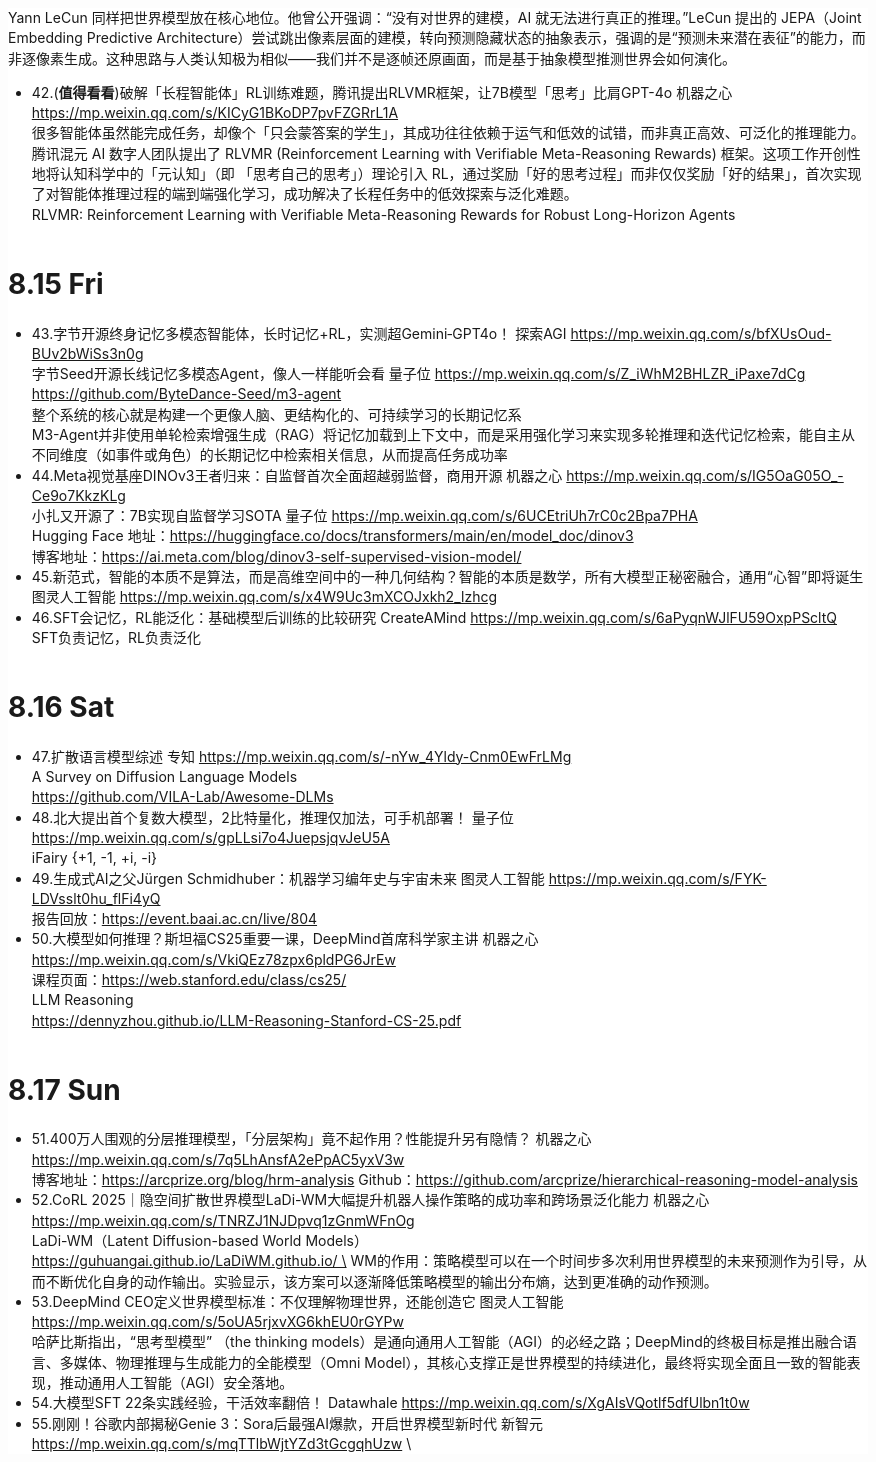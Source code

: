   Yann LeCun 同样把世界模型放在核心地位。他曾公开强调：“没有对世界的建模，AI 就无法进行真正的推理。”LeCun 提出的 JEPA（Joint Embedding Predictive Architecture）尝试跳出像素层面的建模，转向预测隐藏状态的抽象表示，强调的是“预测未来潜在表征”的能力，而非逐像素生成。这种思路与人类认知极为相似——我们并不是逐帧还原画面，而是基于抽象模型推测世界会如何演化。
* 42.(**值得看看**)破解「长程智能体」RL训练难题，腾讯提出RLVMR框架，让7B模型「思考」比肩GPT-4o  机器之心  https://mp.weixin.qq.com/s/KICyG1BKoDP7pvFZGRrL1A \
  很多智能体虽然能完成任务，却像个「只会蒙答案的学生」，其成功往往依赖于运气和低效的试错，而非真正高效、可泛化的推理能力。 \
  腾讯混元 AI 数字人团队提出了 RLVMR (Reinforcement Learning with Verifiable Meta-Reasoning Rewards) 框架。这项工作开创性地将认知科学中的「元认知」（即 「思考自己的思考」）理论引入 RL，通过奖励「好的思考过程」而非仅仅奖励「好的结果」，首次实现了对智能体推理过程的端到端强化学习，成功解决了长程任务中的低效探索与泛化难题。 \
  RLVMR: Reinforcement Learning with Verifiable Meta-Reasoning Rewards for Robust Long-Horizon Agents

# 8.15 Fri
* 43.字节开源终身记忆多模态智能体，长时记忆+RL，实测超Gemini‑GPT4o！  探索AGI  https://mp.weixin.qq.com/s/bfXUsOud-BUv2bWiSs3n0g \
  字节Seed开源长线记忆多模态Agent，像人一样能听会看  量子位  https://mp.weixin.qq.com/s/Z_iWhM2BHLZR_iPaxe7dCg \
  https://github.com/ByteDance-Seed/m3-agent \
  整个系统的核心就是构建一个更像人脑、更结构化的、可持续学习的长期记忆系 \
  M3-Agent并非使用单轮检索增强生成（RAG）将记忆加载到上下文中，而是采用强化学习来实现多轮推理和迭代记忆检索，能自主从不同维度（如事件或角色）的长期记忆中检索相关信息，从而提高任务成功率
* 44.Meta视觉基座DINOv3王者归来：自监督首次全面超越弱监督，商用开源  机器之心  https://mp.weixin.qq.com/s/IG5OaG05O_-Ce9o7KkzKLg \
  小扎又开源了：7B实现自监督学习SOTA  量子位  https://mp.weixin.qq.com/s/6UCEtriUh7rC0c2Bpa7PHA \
  Hugging Face 地址：https://huggingface.co/docs/transformers/main/en/model_doc/dinov3 \
  博客地址：https://ai.meta.com/blog/dinov3-self-supervised-vision-model/
* 45.新范式，智能的本质不是算法，而是高维空间中的一种几何结构？智能的本质是数学，所有大模型正秘密融合，通用“心智”即将诞生  图灵人工智能  https://mp.weixin.qq.com/s/x4W9Uc3mXCOJxkh2_lzhcg 
* 46.SFT会记忆，RL能泛化：基础模型后训练的比较研究  CreateAMind  https://mp.weixin.qq.com/s/6aPyqnWJlFU59OxpPScltQ \
  SFT负责记忆，RL负责泛化

# 8.16 Sat
* 47.扩散语言模型综述  专知  https://mp.weixin.qq.com/s/-nYw_4Yldy-Cnm0EwFrLMg \
  A Survey on Diffusion Language Models \
  https://github.com/VILA-Lab/Awesome-DLMs
* 48.北大提出首个复数大模型，2比特量化，推理仅加法，可手机部署！  量子位  https://mp.weixin.qq.com/s/gpLLsi7o4JuepsjqvJeU5A \
  iFairy {+1, -1, +i, -i}
* 49.生成式AI之父Jürgen Schmidhuber：机器学习编年史与宇宙未来  图灵人工智能  https://mp.weixin.qq.com/s/FYK-LDVsslt0hu_flFi4yQ  \
  报告回放：https://event.baai.ac.cn/live/804
* 50.大模型如何推理？斯坦福CS25重要一课，DeepMind首席科学家主讲  机器之心  https://mp.weixin.qq.com/s/VkiQEz78zpx6pldPG6JrEw \
  课程页面：https://web.stanford.edu/class/cs25/ \
  LLM Reasoning \
  https://dennyzhou.github.io/LLM-Reasoning-Stanford-CS-25.pdf

# 8.17 Sun
* 51.400万人围观的分层推理模型，「分层架构」竟不起作用？性能提升另有隐情？  机器之心  https://mp.weixin.qq.com/s/7q5LhAnsfA2ePpAC5yxV3w \
  博客地址：https://arcprize.org/blog/hrm-analysis
  Github：https://github.com/arcprize/hierarchical-reasoning-model-analysis
* 52.CoRL 2025｜隐空间扩散世界模型LaDi-WM大幅提升机器人操作策略的成功率和跨场景泛化能力  机器之心  https://mp.weixin.qq.com/s/TNRZJ1NJDpvq1zGnmWFnOg \
  LaDi-WM（Latent Diffusion-based World Models） \
  https://guhuangai.github.io/LaDiWM.github.io/ \
  WM的作用：策略模型可以在一个时间步多次利用世界模型的未来预测作为引导，从而不断优化自身的动作输出。实验显示，该方案可以逐渐降低策略模型的输出分布熵，达到更准确的动作预测。
* 53.DeepMind CEO定义世界模型标准：不仅理解物理世界，还能创造它  图灵人工智能  https://mp.weixin.qq.com/s/5oUA5rjxvXG6khEU0rGYPw \
  哈萨比斯指出，“思考型模型” （the thinking models）是通向通用人工智能（AGI）的必经之路；DeepMind的终极目标是推出融合语言、多媒体、物理推理与生成能力的全能模型（Omni Model），其核心支撑正是世界模型的持续进化，最终将实现全面且一致的智能表现，推动通用人工智能（AGI）安全落地。
* 54.大模型SFT 22条实践经验，干活效率翻倍！  Datawhale  https://mp.weixin.qq.com/s/XgAIsVQotlf5dfUlbn1t0w
* 55.刚刚！谷歌内部揭秘Genie 3：Sora后最强AI爆款，开启世界模型新时代  新智元  https://mp.weixin.qq.com/s/mqTTlbWjtYZd3tGcgqhUzw \